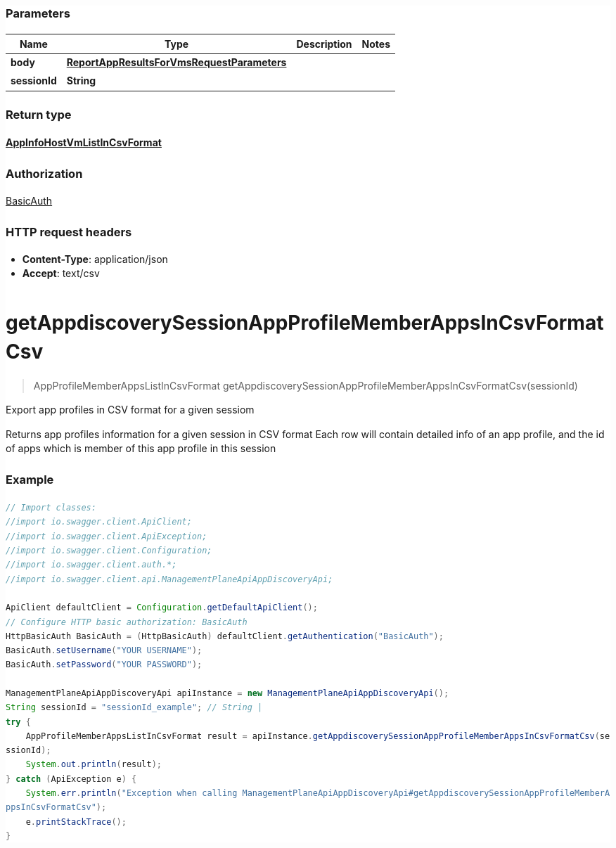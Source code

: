 ```java
```

### Parameters

Name | Type | Description  | Notes
------------- | ------------- | ------------- | -------------
 **body** | [**ReportAppResultsForVmsRequestParameters**](ReportAppResultsForVmsRequestParameters.md)|  |
 **sessionId** | **String**|  |

### Return type

[**AppInfoHostVmListInCsvFormat**](AppInfoHostVmListInCsvFormat.md)

### Authorization

[BasicAuth](../README.md#BasicAuth)

### HTTP request headers

 - **Content-Type**: application/json
 - **Accept**: text/csv

<a name="getAppdiscoverySessionAppProfileMemberAppsInCsvFormatCsv"></a>
# **getAppdiscoverySessionAppProfileMemberAppsInCsvFormatCsv**
> AppProfileMemberAppsListInCsvFormat getAppdiscoverySessionAppProfileMemberAppsInCsvFormatCsv(sessionId)

Export app profiles in CSV format for a given sessiom

Returns app profiles information for a given session in CSV format Each row will contain detailed info of an app profile, and the id of apps which is member of this app profile in this session 

### Example
```java
// Import classes:
//import io.swagger.client.ApiClient;
//import io.swagger.client.ApiException;
//import io.swagger.client.Configuration;
//import io.swagger.client.auth.*;
//import io.swagger.client.api.ManagementPlaneApiAppDiscoveryApi;

ApiClient defaultClient = Configuration.getDefaultApiClient();
// Configure HTTP basic authorization: BasicAuth
HttpBasicAuth BasicAuth = (HttpBasicAuth) defaultClient.getAuthentication("BasicAuth");
BasicAuth.setUsername("YOUR USERNAME");
BasicAuth.setPassword("YOUR PASSWORD");

ManagementPlaneApiAppDiscoveryApi apiInstance = new ManagementPlaneApiAppDiscoveryApi();
String sessionId = "sessionId_example"; // String | 
try {
    AppProfileMemberAppsListInCsvFormat result = apiInstance.getAppdiscoverySessionAppProfileMemberAppsInCsvFormatCsv(sessionId);
    System.out.println(result);
} catch (ApiException e) {
    System.err.println("Exception when calling ManagementPlaneApiAppDiscoveryApi#getAppdiscoverySessionAppProfileMemberAppsInCsvFormatCsv");
    e.printStackTrace();
}
```
